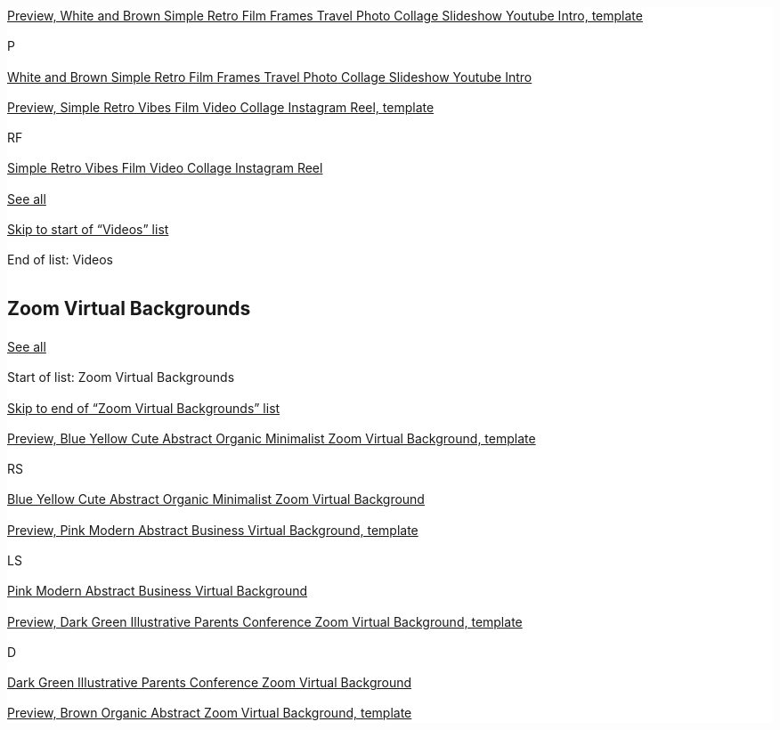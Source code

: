 [Preview, White and Brown Simple Retro Film Frames Travel Photo Collage Slideshow Youtube Intro, template](https://www.canva.com/templates/EAGdQ2LVCQQ-white-and-brown-simple-retro-film-frames-travel-photo-collage-slideshow-youtube-intro/)

P

[White and Brown Simple Retro Film Frames Travel Photo Collage Slideshow Youtube Intro](https://www.canva.com/templates/EAGdQ2LVCQQ-white-and-brown-simple-retro-film-frames-travel-photo-collage-slideshow-youtube-intro/)

[Preview, Simple Retro Vibes Film Video Collage Instagram Reel, template](https://www.canva.com/templates/EAGT5HuJQ7w-simple-retro-vibes-film-video-collage-instagram-reel/)

RF

[Simple Retro Vibes Film Video Collage Instagram Reel](https://www.canva.com/templates/EAGT5HuJQ7w-simple-retro-vibes-film-video-collage-instagram-reel/)

[See all](https://www.canva.com/video-editor/templates/)

[Skip to start of “Videos” list](https://www.canva.com/templates/)

End of list: Videos

## Zoom Virtual Backgrounds

[See all](https://www.canva.com/zoom-virtual-backgrounds/templates/)

Start of list: Zoom Virtual Backgrounds

[Skip to end of “Zoom Virtual Backgrounds” list](https://www.canva.com/templates/)

[Preview, Blue Yellow Cute Abstract Organic Minimalist Zoom Virtual Background, template](https://www.canva.com/templates/EAGYPaJ6_dc-blue-yellow-cute-abstract-organic-minimalist-zoom-virtual-background/)

RS

[Blue Yellow Cute Abstract Organic Minimalist Zoom Virtual Background](https://www.canva.com/templates/EAGYPaJ6_dc-blue-yellow-cute-abstract-organic-minimalist-zoom-virtual-background/)

[Preview, Pink Modern Abstract Business Virtual Background, template](https://www.canva.com/templates/EAE1pfEBhBI-pink-modern-abstract-business-virtual-background/)

LS

[Pink Modern Abstract Business Virtual Background](https://www.canva.com/templates/EAE1pfEBhBI-pink-modern-abstract-business-virtual-background/)

[Preview, Dark Green Illustrative Parents Conference Zoom Virtual Background, template](https://www.canva.com/templates/EAFhWuG5PQE-dark-green-illustrative-parents-conference-zoom-virtual-background/)

D

[Dark Green Illustrative Parents Conference Zoom Virtual Background](https://www.canva.com/templates/EAFhWuG5PQE-dark-green-illustrative-parents-conference-zoom-virtual-background/)

[Preview, Brown Organic Abstract Zoom Virtual Background, template](https://www.canva.com/templates/EAGKEKeVSDo-brown-organic-abstract-zoom-virtual-background/)
